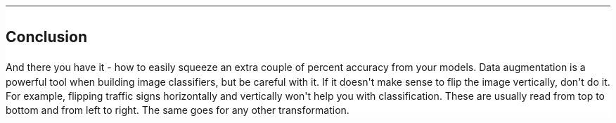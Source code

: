 ------------------------------------------------------------------------

Conclusion
----------

And there you have it - how to easily squeeze an extra couple of percent
accuracy from your models. Data augmentation is a powerful tool when
building image classifiers, but be careful with it. If it doesn't make
sense to flip the image vertically, don't do it. For example, flipping
traffic signs horizontally and vertically won't help you with
classification. These are usually read from top to bottom and from left
to right. The same goes for any other transformation.